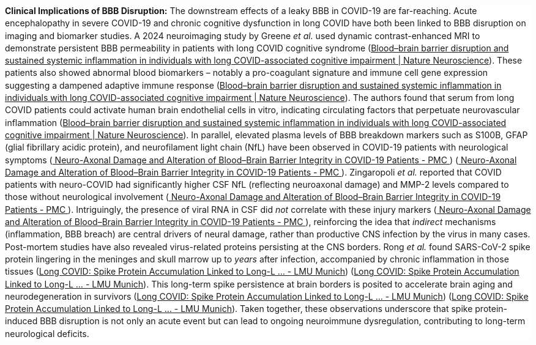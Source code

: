 **Clinical Implications of BBB Disruption:** The downstream effects of a leaky BBB in COVID-19 are far-reaching. Acute encephalopathy in severe COVID-19 and chronic cognitive dysfunction in long COVID have both been linked to BBB disruption on imaging and biomarker studies. A 2024 neuroimaging study by Greene *et al.* used dynamic contrast-enhanced MRI to demonstrate persistent BBB permeability in patients with long COVID cognitive syndrome ([Blood–brain barrier disruption and sustained systemic inflammation in individuals with long COVID-associated cognitive impairment | Nature Neuroscience](https://www.nature.com/articles/s41593-024-01576-9#:~:text=long%20COVID%2C%20yet%20it%20is,endothelial%20cells%20in%20vitro%2C%20while)). These patients also showed abnormal blood biomarkers – notably a pro-coagulant signature and immune cell gene expression suggesting a dampened adaptive immune response ([Blood–brain barrier disruption and sustained systemic inflammation in individuals with long COVID-associated cognitive impairment | Nature Neuroscience](https://www.nature.com/articles/s41593-024-01576-9#:~:text=imaging%2C%20we%20show%20BBB%20disruption,associated%20brain%20fog)). The authors found that serum from long COVID patients could activate human brain endothelial cells in vitro, indicating circulating factors that perpetuate neurovascular inflammation ([Blood–brain barrier disruption and sustained systemic inflammation in individuals with long COVID-associated cognitive impairment | Nature Neuroscience](https://www.nature.com/articles/s41593-024-01576-9#:~:text=dysregulation%20of%20the%20coagulation%20system,associated%20brain%20fog)). In parallel, elevated plasma levels of BBB breakdown markers such as S100B, GFAP (glial fibrillary acidic protein), and neurofilament light chain (NfL) have been observed in COVID-19 patients with neurological symptoms ([
            Neuro-Axonal Damage and Alteration of Blood–Brain Barrier Integrity in COVID-19 Patients - PMC
        ](https://pmc.ncbi.nlm.nih.gov/articles/PMC9406414/#:~:text=patients%20without%20severe%20neurological%20symptoms,detection%20was%20not%20associated%20to)) ([
            Neuro-Axonal Damage and Alteration of Blood–Brain Barrier Integrity in COVID-19 Patients - PMC
        ](https://pmc.ncbi.nlm.nih.gov/articles/PMC9406414/#:~:text=compared%20to%20HD%20,still%20detectable%20after%20discharge%20in)). Zingaropoli *et al.* reported that COVID patients with neuro-COVID had significantly higher CSF NfL (reflecting neuroaxonal damage) and MMP-2 levels compared to those without neurological involvement ([
            Neuro-Axonal Damage and Alteration of Blood–Brain Barrier Integrity in COVID-19 Patients - PMC
        ](https://pmc.ncbi.nlm.nih.gov/articles/PMC9406414/#:~:text=Overall%2C%20COVID,still%20detectable%20after%20discharge%20in)). Intriguingly, the presence of viral RNA in CSF did *not* correlate with these injury markers ([
            Neuro-Axonal Damage and Alteration of Blood–Brain Barrier Integrity in COVID-19 Patients - PMC
        ](https://pmc.ncbi.nlm.nih.gov/articles/PMC9406414/#:~:text=plasma%20NfL%2C%20and%20CSF%20MMP,still%20detectable%20after%20discharge%20in)), reinforcing the idea that *indirect* mechanisms (inflammation, BBB breach) are central drivers of neural damage, rather than productive CNS infection by the virus in many cases. Post-mortem studies have also revealed virus-related proteins persisting at the CNS borders. Rong *et al.* found SARS-CoV-2 spike protein lingering in the meninges and skull marrow up to *years* after infection, accompanied by chronic inflammation in those tissues ([Long COVID: Spike Protein Accumulation Linked to Long-L … - LMU Munich](https://www.lmu.de/en/newsroom/news-overview/news/long-covid-spike-protein-accumulation-linked-to-long-lasting-brain-effects.html#:~:text=explain%20the%20neurological%20symptoms%20of,after%20infection%20in%20the%20skull)) ([Long COVID: Spike Protein Accumulation Linked to Long-L … - LMU Munich](https://www.lmu.de/en/newsroom/news-overview/news/long-covid-spike-protein-accumulation-linked-to-long-lasting-brain-effects.html#:~:text=receptors%2C%20which%20are%20particularly%20abundant,%E2%80%9D)). This long-term spike persistence at brain borders is posited to accelerate brain aging and neurodegeneration in survivors ([Long COVID: Spike Protein Accumulation Linked to Long-L … - LMU Munich](https://www.lmu.de/en/newsroom/news-overview/news/long-covid-spike-protein-accumulation-linked-to-long-lasting-brain-effects.html#:~:text=receptors%2C%20which%20are%20particularly%20abundant,%E2%80%9D)) ([Long COVID: Spike Protein Accumulation Linked to Long-L … - LMU Munich](https://www.lmu.de/en/newsroom/news-overview/news/long-covid-spike-protein-accumulation-linked-to-long-lasting-brain-effects.html#:~:text=protein%2C%E2%80%9D%20explains%20Dr,%E2%80%9D)). Taken together, these observations underscore that spike protein-induced BBB disruption is not only an acute event but can lead to ongoing neuroimmune dysregulation, contributing to long-term neurological deficits.
